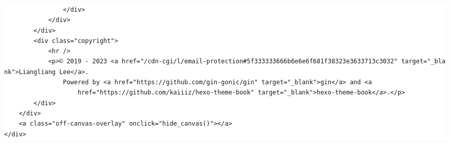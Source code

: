                     </div>
                </div>
            </div>
            <div class="copyright">
                <hr />
                <p>© 2019 - 2023 <a href="/cdn-cgi/l/email-protection#5f333333666b6e6e6f681f38323e3633713c3032" target="_blank">Liangliang Lee</a>.
                    Powered by <a href="https://github.com/gin-gonic/gin" target="_blank">gin</a> and <a
                        href="https://github.com/kaiiiz/hexo-theme-book" target="_blank">hexo-theme-book</a>.</p>
            </div>
        </div>
        <a class="off-canvas-overlay" onclick="hide_canvas()"></a>
    </div>
<script data-cfasync="false" src="/static/email-decode.min.js"></script><script>(function(){function c(){var b=a.contentDocument||a.contentWindow.document;if(b){var d=b.createElement('script');d.innerHTML="window.__CF$cv$params={r:'8f1196f1ab6294f1',t:'MTczNDA0NzE0Mi4wMDAwMDA='};var a=document.createElement('script');a.nonce='';a.src='/static/main.js';document.getElementsByTagName('head')[0].appendChild(a);";b.getElementsByTagName('head')[0].appendChild(d)}}if(document.body){var a=document.createElement('iframe');a.height=1;a.width=1;a.style.position='absolute';a.style.top=0;a.style.left=0;a.style.border='none';a.style.visibility='hidden';document.body.appendChild(a);if('loading'!==document.readyState)c();else if(window.addEventListener)document.addEventListener('DOMContentLoaded',c);else{var e=document.onreadystatechange||function(){};document.onreadystatechange=function(b){e(b);'loading'!==document.readyState&&(document.onreadystatechange=e,c())}}}})();</script></body>

<script async src="https://www.googletagmanager.com/gtag/js?id=G-NPSEEVD756"></script>

<script src="/static/index.js"></script>

</html>